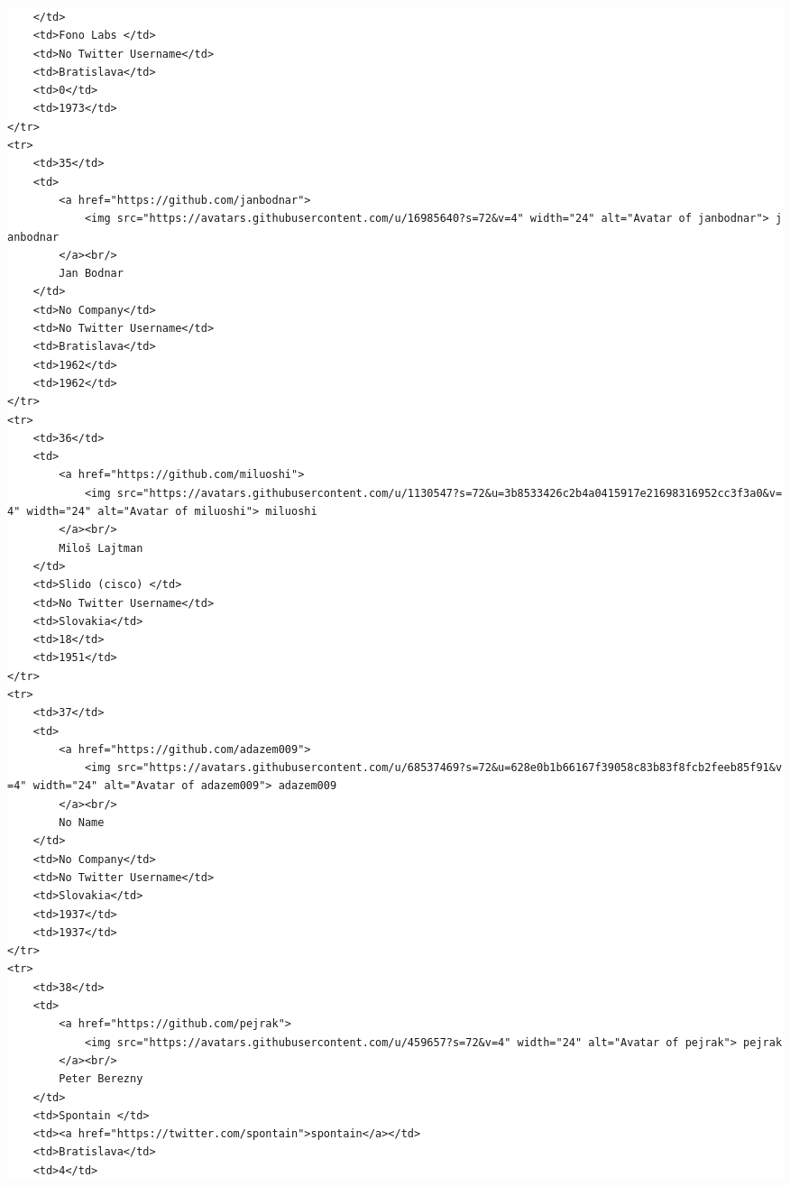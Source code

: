 		</td>
		<td>Fono Labs </td>
		<td>No Twitter Username</td>
		<td>Bratislava</td>
		<td>0</td>
		<td>1973</td>
	</tr>
	<tr>
		<td>35</td>
		<td>
			<a href="https://github.com/janbodnar">
				<img src="https://avatars.githubusercontent.com/u/16985640?s=72&v=4" width="24" alt="Avatar of janbodnar"> janbodnar
			</a><br/>
			Jan Bodnar
		</td>
		<td>No Company</td>
		<td>No Twitter Username</td>
		<td>Bratislava</td>
		<td>1962</td>
		<td>1962</td>
	</tr>
	<tr>
		<td>36</td>
		<td>
			<a href="https://github.com/miluoshi">
				<img src="https://avatars.githubusercontent.com/u/1130547?s=72&u=3b8533426c2b4a0415917e21698316952cc3f3a0&v=4" width="24" alt="Avatar of miluoshi"> miluoshi
			</a><br/>
			Miloš Lajtman
		</td>
		<td>Slido (cisco) </td>
		<td>No Twitter Username</td>
		<td>Slovakia</td>
		<td>18</td>
		<td>1951</td>
	</tr>
	<tr>
		<td>37</td>
		<td>
			<a href="https://github.com/adazem009">
				<img src="https://avatars.githubusercontent.com/u/68537469?s=72&u=628e0b1b66167f39058c83b83f8fcb2feeb85f91&v=4" width="24" alt="Avatar of adazem009"> adazem009
			</a><br/>
			No Name
		</td>
		<td>No Company</td>
		<td>No Twitter Username</td>
		<td>Slovakia</td>
		<td>1937</td>
		<td>1937</td>
	</tr>
	<tr>
		<td>38</td>
		<td>
			<a href="https://github.com/pejrak">
				<img src="https://avatars.githubusercontent.com/u/459657?s=72&v=4" width="24" alt="Avatar of pejrak"> pejrak
			</a><br/>
			Peter Berezny
		</td>
		<td>Spontain </td>
		<td><a href="https://twitter.com/spontain">spontain</a></td>
		<td>Bratislava</td>
		<td>4</td>